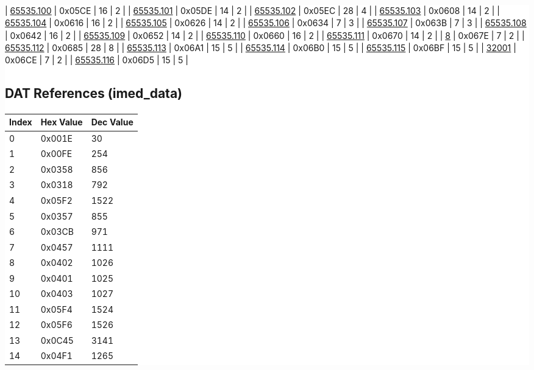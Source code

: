 | [65535.100](./65535.100.md) | 0x05CE   |     16 |              2 |
| [65535.101](./65535.101.md) | 0x05DE   |     14 |              2 |
| [65535.102](./65535.102.md) | 0x05EC   |     28 |              4 |
| [65535.103](./65535.103.md) | 0x0608   |     14 |              2 |
| [65535.104](./65535.104.md) | 0x0616   |     16 |              2 |
| [65535.105](./65535.105.md) | 0x0626   |     14 |              2 |
| [65535.106](./65535.106.md) | 0x0634   |      7 |              3 |
| [65535.107](./65535.107.md) | 0x063B   |      7 |              3 |
| [65535.108](./65535.108.md) | 0x0642   |     16 |              2 |
| [65535.109](./65535.109.md) | 0x0652   |     14 |              2 |
| [65535.110](./65535.110.md) | 0x0660   |     16 |              2 |
| [65535.111](./65535.111.md) | 0x0670   |     14 |              2 |
| [8](./8.md)                 | 0x067E   |      7 |              2 |
| [65535.112](./65535.112.md) | 0x0685   |     28 |              8 |
| [65535.113](./65535.113.md) | 0x06A1   |     15 |              5 |
| [65535.114](./65535.114.md) | 0x06B0   |     15 |              5 |
| [65535.115](./65535.115.md) | 0x06BF   |     15 |              5 |
| [32001](./32001.md)         | 0x06CE   |      7 |              2 |
| [65535.116](./65535.116.md) | 0x06D5   |     15 |              5 |

## DAT References (imed_data)

|   Index | Hex Value   |   Dec Value |
|---------|-------------|-------------|
|       0 | 0x001E      |          30 |
|       1 | 0x00FE      |         254 |
|       2 | 0x0358      |         856 |
|       3 | 0x0318      |         792 |
|       4 | 0x05F2      |        1522 |
|       5 | 0x0357      |         855 |
|       6 | 0x03CB      |         971 |
|       7 | 0x0457      |        1111 |
|       8 | 0x0402      |        1026 |
|       9 | 0x0401      |        1025 |
|      10 | 0x0403      |        1027 |
|      11 | 0x05F4      |        1524 |
|      12 | 0x05F6      |        1526 |
|      13 | 0x0C45      |        3141 |
|      14 | 0x04F1      |        1265 |